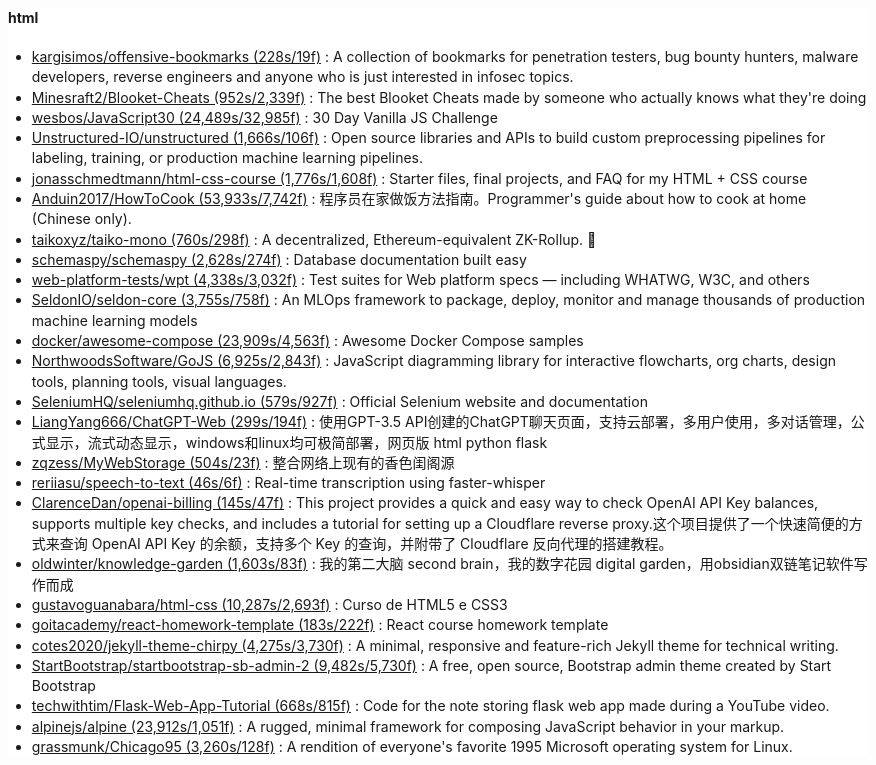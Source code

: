 #### html
* [kargisimos/offensive-bookmarks (228s/19f)](https://github.com/kargisimos/offensive-bookmarks) : A collection of bookmarks for penetration testers, bug bounty hunters, malware developers, reverse engineers and anyone who is just interested in infosec topics.
* [Minesraft2/Blooket-Cheats (952s/2,339f)](https://github.com/Minesraft2/Blooket-Cheats) : The best Blooket Cheats made by someone who actually knows what they're doing
* [wesbos/JavaScript30 (24,489s/32,985f)](https://github.com/wesbos/JavaScript30) : 30 Day Vanilla JS Challenge
* [Unstructured-IO/unstructured (1,666s/106f)](https://github.com/Unstructured-IO/unstructured) : Open source libraries and APIs to build custom preprocessing pipelines for labeling, training, or production machine learning pipelines.
* [jonasschmedtmann/html-css-course (1,776s/1,608f)](https://github.com/jonasschmedtmann/html-css-course) : Starter files, final projects, and FAQ for my HTML + CSS course
* [Anduin2017/HowToCook (53,933s/7,742f)](https://github.com/Anduin2017/HowToCook) : 程序员在家做饭方法指南。Programmer's guide about how to cook at home (Chinese only).
* [taikoxyz/taiko-mono (760s/298f)](https://github.com/taikoxyz/taiko-mono) : A decentralized, Ethereum-equivalent ZK-Rollup. 🥁
* [schemaspy/schemaspy (2,628s/274f)](https://github.com/schemaspy/schemaspy) : Database documentation built easy
* [web-platform-tests/wpt (4,338s/3,032f)](https://github.com/web-platform-tests/wpt) : Test suites for Web platform specs — including WHATWG, W3C, and others
* [SeldonIO/seldon-core (3,755s/758f)](https://github.com/SeldonIO/seldon-core) : An MLOps framework to package, deploy, monitor and manage thousands of production machine learning models
* [docker/awesome-compose (23,909s/4,563f)](https://github.com/docker/awesome-compose) : Awesome Docker Compose samples
* [NorthwoodsSoftware/GoJS (6,925s/2,843f)](https://github.com/NorthwoodsSoftware/GoJS) : JavaScript diagramming library for interactive flowcharts, org charts, design tools, planning tools, visual languages.
* [SeleniumHQ/seleniumhq.github.io (579s/927f)](https://github.com/SeleniumHQ/seleniumhq.github.io) : Official Selenium website and documentation
* [LiangYang666/ChatGPT-Web (299s/194f)](https://github.com/LiangYang666/ChatGPT-Web) : 使用GPT-3.5 API创建的ChatGPT聊天页面，支持云部署，多用户使用，多对话管理，公式显示，流式动态显示，windows和linux均可极简部署，网页版 html python flask
* [zqzess/MyWebStorage (504s/23f)](https://github.com/zqzess/MyWebStorage) : 整合网络上现有的香色闺阁源
* [reriiasu/speech-to-text (46s/6f)](https://github.com/reriiasu/speech-to-text) : Real-time transcription using faster-whisper
* [ClarenceDan/openai-billing (145s/47f)](https://github.com/ClarenceDan/openai-billing) : This project provides a quick and easy way to check OpenAI API Key balances, supports multiple key checks, and includes a tutorial for setting up a Cloudflare reverse proxy.这个项目提供了一个快速简便的方式来查询 OpenAI API Key 的余额，支持多个 Key 的查询，并附带了 Cloudflare 反向代理的搭建教程。
* [oldwinter/knowledge-garden (1,603s/83f)](https://github.com/oldwinter/knowledge-garden) : 我的第二大脑 second brain，我的数字花园 digital garden，用obsidian双链笔记软件写作而成
* [gustavoguanabara/html-css (10,287s/2,693f)](https://github.com/gustavoguanabara/html-css) : Curso de HTML5 e CSS3
* [goitacademy/react-homework-template (183s/222f)](https://github.com/goitacademy/react-homework-template) : React course homework template
* [cotes2020/jekyll-theme-chirpy (4,275s/3,730f)](https://github.com/cotes2020/jekyll-theme-chirpy) : A minimal, responsive and feature-rich Jekyll theme for technical writing.
* [StartBootstrap/startbootstrap-sb-admin-2 (9,482s/5,730f)](https://github.com/StartBootstrap/startbootstrap-sb-admin-2) : A free, open source, Bootstrap admin theme created by Start Bootstrap
* [techwithtim/Flask-Web-App-Tutorial (668s/815f)](https://github.com/techwithtim/Flask-Web-App-Tutorial) : Code for the note storing flask web app made during a YouTube video.
* [alpinejs/alpine (23,912s/1,051f)](https://github.com/alpinejs/alpine) : A rugged, minimal framework for composing JavaScript behavior in your markup.
* [grassmunk/Chicago95 (3,260s/128f)](https://github.com/grassmunk/Chicago95) : A rendition of everyone's favorite 1995 Microsoft operating system for Linux.
